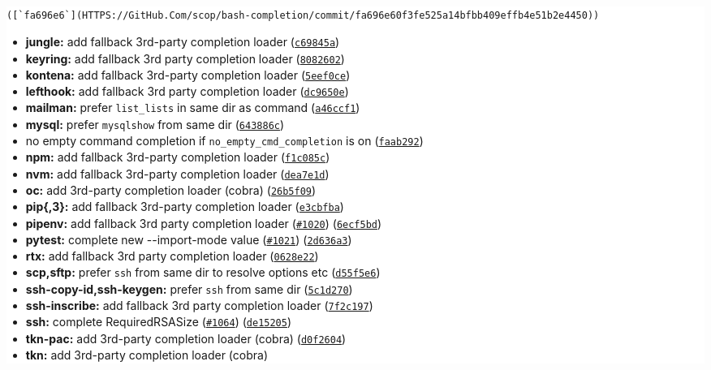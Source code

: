     ([`fa696e6`](HTTPS://GitHub.Com/scop/bash-completion/commit/fa696e60f3fe525a14bfbb409effb4e51b2e4450))
-   **jungle:** add fallback 3rd-party completion loader
    ([`c69845a`](HTTPS://GitHub.Com/scop/bash-completion/commit/c69845abf7efe9c226cef46ebf8b9129058db43d))
-   **keyring:** add fallback 3rd party completion loader
    ([`8082602`](HTTPS://GitHub.Com/scop/bash-completion/commit/80826028b7760409f20624a6fb4f4c5a4eaec8e3))
-   **kontena:** add fallback 3rd-party completion loader
    ([`5eef0ce`](HTTPS://GitHub.Com/scop/bash-completion/commit/5eef0ce3e5bd29f32d5830abfaf60da1295c4562))
-   **lefthook:** add fallback 3rd party completion loader
    ([`dc9650e`](HTTPS://GitHub.Com/scop/bash-completion/commit/dc9650e917d2018fa9eeb251e2c3db2b0f9d230a))
-   **mailman:** prefer `list_lists` in same dir as command
    ([`a46ccf1`](HTTPS://GitHub.Com/scop/bash-completion/commit/a46ccf132d53f4f5adf5ad3b0e51ec1dde931298))
-   **mysql:** prefer `mysqlshow` from same dir
    ([`643886c`](HTTPS://GitHub.Com/scop/bash-completion/commit/643886cf3c34eef47a86fbc6c2a64712c455dad3))
-   no empty command completion if `no_empty_cmd_completion` is on
    ([`faab292`](HTTPS://GitHub.Com/scop/bash-completion/commit/faab29286074ec3c952dfe50f0cb22af65dadbeb))
-   **npm:** add fallback 3rd-party completion loader
    ([`f1c085c`](HTTPS://GitHub.Com/scop/bash-completion/commit/f1c085cc56cf15d2bd0c97148535e36e81dfc5d4))
-   **nvm:** add fallback 3rd-party completion loader
    ([`dea7e1d`](HTTPS://GitHub.Com/scop/bash-completion/commit/dea7e1d431f1700c2515ece47b07ba472e1f999c))
-   **oc:** add 3rd-party completion loader (cobra)
    ([`26b5f09`](HTTPS://GitHub.Com/scop/bash-completion/commit/26b5f09490159fd8fc6b7c592cb70c40e8b214dc))
-   **pip{,3}:** add fallback 3rd-party completion loader
    ([`e3cbfba`](HTTPS://GitHub.Com/scop/bash-completion/commit/e3cbfba64e6f52ee49c59052ef40eb4a11a48849))
-   **pipenv:** add fallback 3rd party completion loader
    ([`#1020`](HTTPS://GitHub.Com/scop/bash-completion/issues/1020))
    ([`6ecf5bd`](HTTPS://GitHub.Com/scop/bash-completion/commit/6ecf5bdb3c534db894da60e336f58235547de80d))
-   **pytest:** complete new --import-mode value
    ([`#1021`](HTTPS://GitHub.Com/scop/bash-completion/issues/1021))
    ([`2d636a3`](HTTPS://GitHub.Com/scop/bash-completion/commit/2d636a3cb4ee66b4bc3355fadff1a1e4246199d4))
-   **rtx:** add fallback 3rd party completion loader
    ([`0628e22`](HTTPS://GitHub.Com/scop/bash-completion/commit/0628e223689b7bad0b9dc43e56d935a66b73b8a2))
-   **scp,sftp:** prefer `ssh` from same dir to resolve options etc
    ([`d55f5e6`](HTTPS://GitHub.Com/scop/bash-completion/commit/d55f5e6a9e9fb53b02bb86a8fc6278e671099bb0))
-   **ssh-copy-id,ssh-keygen:** prefer `ssh` from same dir
    ([`5c1d270`](HTTPS://GitHub.Com/scop/bash-completion/commit/5c1d2701456e14fbe946ef7ccfecc7e10829b806))
-   **ssh-inscribe:** add fallback 3rd party completion loader
    ([`7f2c197`](HTTPS://GitHub.Com/scop/bash-completion/commit/7f2c197e4e59b313d0f47cde902f57145106660e))
-   **ssh:** complete RequiredRSASize
    ([`#1064`](HTTPS://GitHub.Com/scop/bash-completion/issues/1064))
    ([`de15205`](HTTPS://GitHub.Com/scop/bash-completion/commit/de15205d6c7997e8596dce4f9d2a2bfc476be716))
-   **tkn-pac:** add 3rd-party completion loader (cobra)
    ([`d0f2604`](HTTPS://GitHub.Com/scop/bash-completion/commit/d0f26045937276427ebb9844e84f40cff1b928f4))
-   **tkn:** add 3rd-party completion loader (cobra)